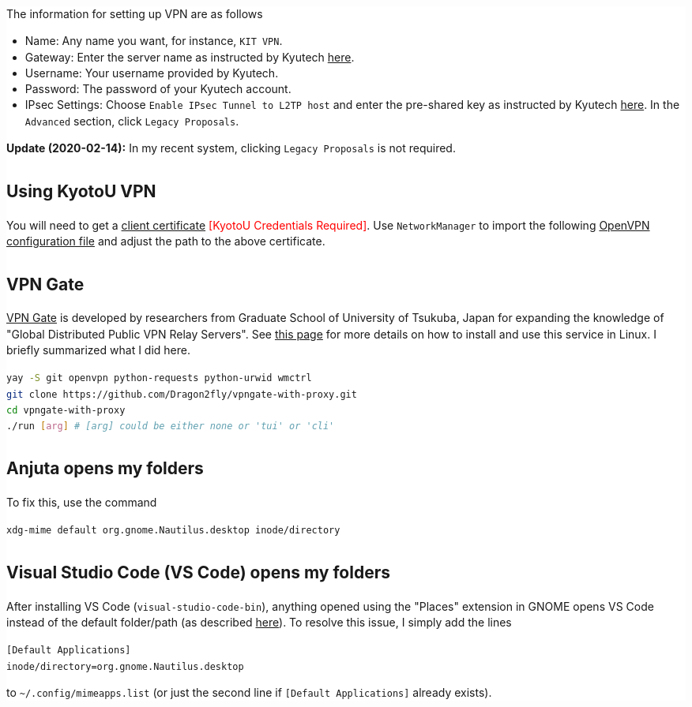 
The information for setting up VPN are as follows

* Name: Any name you want, for instance, `KIT VPN`.
* Gateway: Enter the server name as instructed by Kyutech [here](https://onlineguide.isc.kyutech.ac.jp/guide2017/index.php/home/2017-02-24-00-51-59/vpn.html).
* Username: Your username provided by Kyutech.
* Password: The password of your Kyutech account.
* IPsec Settings: Choose `Enable IPsec Tunnel to L2TP host` and enter the pre-shared key as instructed by Kyutech [here](https://onlineguide.isc.kyutech.ac.jp/guide2017/index.php/home/2017-02-24-00-51-59/vpn.html). In the `Advanced` section, click `Legacy Proposals`. 

**Update (2020-02-14):** In my recent system, clicking `Legacy Proposals` is not required.

## Using KyotoU VPN

You will need to get a [client certificate](https://www.iimc.kyoto-u.ac.jp/en/services/cert/client_cert/) <span style="color:red;">[KyotoU Credentials Required]</span>. Use `NetworkManager` to import the following [OpenVPN configuration file](http://www.iimc.kyoto-u.ac.jp/services/kuins/vpn/kuins.ovpn) and adjust the path to the above certificate.

## VPN Gate

[VPN Gate](https://www.vpngate.net/) is developed by researchers from Graduate School of University of Tsukuba, Japan for expanding the knowledge of "Global Distributed Public VPN Relay Servers".
See [this page](https://github.com/Dragon2fly/vpngate-with-proxy) for more details on how to install and use this service in Linux. I briefly summarized what I did here.

```bash
yay -S git openvpn python-requests python-urwid wmctrl
git clone https://github.com/Dragon2fly/vpngate-with-proxy.git
cd vpngate-with-proxy
./run [arg] # [arg] could be either none or 'tui' or 'cli'
```

## Anjuta opens my folders

To fix this, use the command

```bash
xdg-mime default org.gnome.Nautilus.desktop inode/directory
```

## Visual Studio Code (VS Code) opens my folders

After installing VS Code (`visual-studio-code-bin`), anything opened using the "Places" extension in GNOME opens VS Code instead of the default folder/path (as described [here](https://github.com/Microsoft/vscode/issues/41037)). To resolve this issue, I simply add the lines

```bash
[Default Applications]
inode/directory=org.gnome.Nautilus.desktop
```

to `~/.config/mimeapps.list` (or just the second line if `[Default Applications]` already exists).

